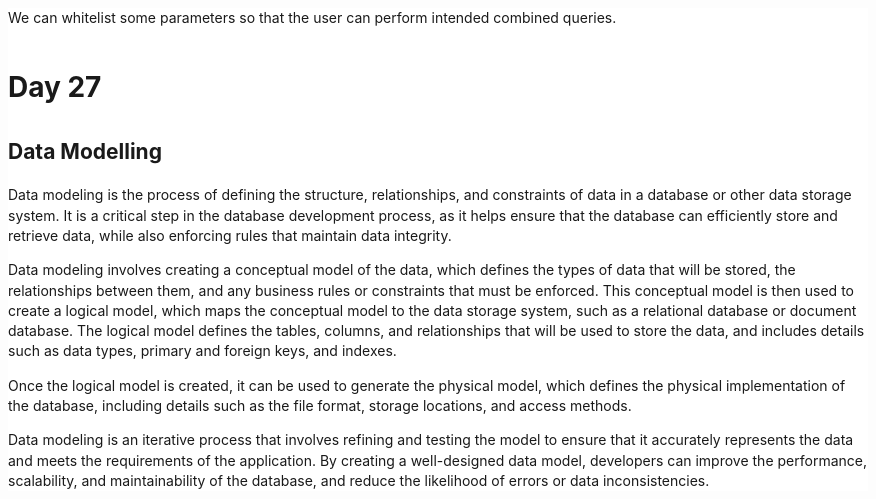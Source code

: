We can whitelist some parameters so that the user can perform intended combined queries.

# Day 27

## Data Modelling

Data modeling is the process of defining the structure, relationships, and constraints of data in a database or other data storage system. It is a critical step in the database development process, as it helps ensure that the database can efficiently store and retrieve data, while also enforcing rules that maintain data integrity.

Data modeling involves creating a conceptual model of the data, which defines the types of data that will be stored, the relationships between them, and any business rules or constraints that must be enforced. This conceptual model is then used to create a logical model, which maps the conceptual model to the data storage system, such as a relational database or document database. The logical model defines the tables, columns, and relationships that will be used to store the data, and includes details such as data types, primary and foreign keys, and indexes.

Once the logical model is created, it can be used to generate the physical model, which defines the physical implementation of the database, including details such as the file format, storage locations, and access methods.

Data modeling is an iterative process that involves refining and testing the model to ensure that it accurately represents the data and meets the requirements of the application. By creating a well-designed data model, developers can improve the performance, scalability, and maintainability of the database, and reduce the likelihood of errors or data inconsistencies.
